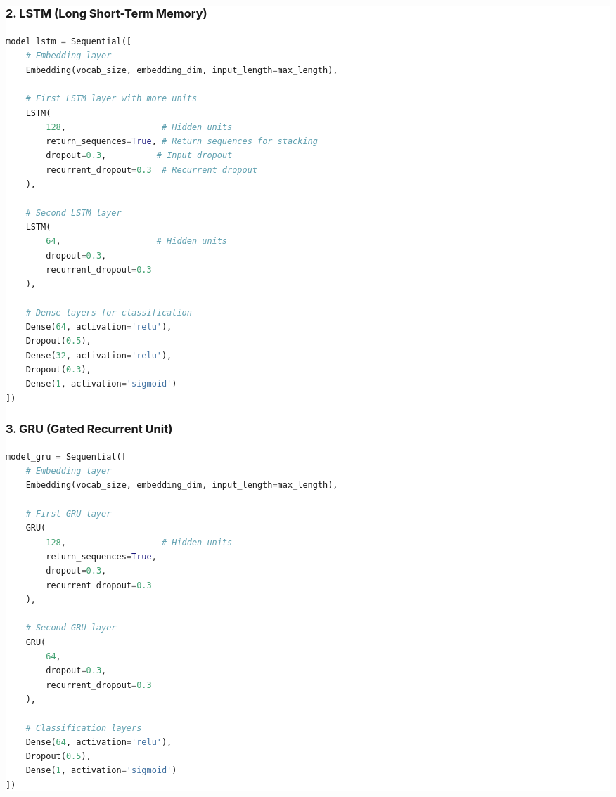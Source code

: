 ### 2. LSTM (Long Short-Term Memory)

```python
model_lstm = Sequential([
    # Embedding layer
    Embedding(vocab_size, embedding_dim, input_length=max_length),

    # First LSTM layer with more units
    LSTM(
        128,                   # Hidden units
        return_sequences=True, # Return sequences for stacking
        dropout=0.3,          # Input dropout
        recurrent_dropout=0.3  # Recurrent dropout
    ),

    # Second LSTM layer
    LSTM(
        64,                   # Hidden units
        dropout=0.3,
        recurrent_dropout=0.3
    ),

    # Dense layers for classification
    Dense(64, activation='relu'),
    Dropout(0.5),
    Dense(32, activation='relu'),
    Dropout(0.3),
    Dense(1, activation='sigmoid')
])
```

### 3. GRU (Gated Recurrent Unit)

```python
model_gru = Sequential([
    # Embedding layer
    Embedding(vocab_size, embedding_dim, input_length=max_length),

    # First GRU layer
    GRU(
        128,                   # Hidden units
        return_sequences=True,
        dropout=0.3,
        recurrent_dropout=0.3
    ),

    # Second GRU layer
    GRU(
        64,
        dropout=0.3,
        recurrent_dropout=0.3
    ),

    # Classification layers
    Dense(64, activation='relu'),
    Dropout(0.5),
    Dense(1, activation='sigmoid')
])
```
